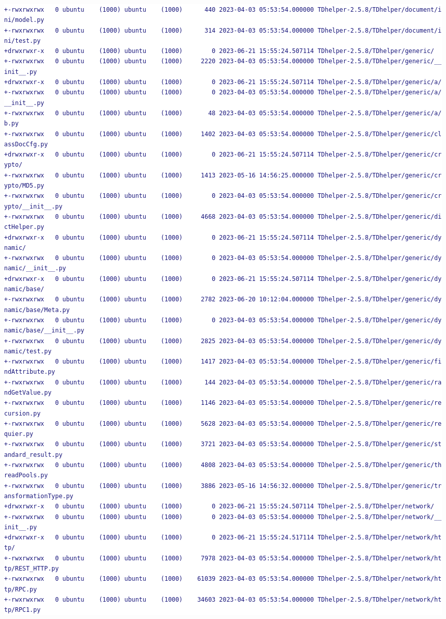 ```diff
+-rwxrwxrwx   0 ubuntu    (1000) ubuntu    (1000)      440 2023-04-03 05:53:54.000000 TDhelper-2.5.8/TDhelper/document/ini/model.py
+-rwxrwxrwx   0 ubuntu    (1000) ubuntu    (1000)      314 2023-04-03 05:53:54.000000 TDhelper-2.5.8/TDhelper/document/ini/test.py
+drwxrwxr-x   0 ubuntu    (1000) ubuntu    (1000)        0 2023-06-21 15:55:24.507114 TDhelper-2.5.8/TDhelper/generic/
+-rwxrwxrwx   0 ubuntu    (1000) ubuntu    (1000)     2220 2023-04-03 05:53:54.000000 TDhelper-2.5.8/TDhelper/generic/__init__.py
+drwxrwxr-x   0 ubuntu    (1000) ubuntu    (1000)        0 2023-06-21 15:55:24.507114 TDhelper-2.5.8/TDhelper/generic/a/
+-rwxrwxrwx   0 ubuntu    (1000) ubuntu    (1000)        0 2023-04-03 05:53:54.000000 TDhelper-2.5.8/TDhelper/generic/a/__init__.py
+-rwxrwxrwx   0 ubuntu    (1000) ubuntu    (1000)       48 2023-04-03 05:53:54.000000 TDhelper-2.5.8/TDhelper/generic/a/b.py
+-rwxrwxrwx   0 ubuntu    (1000) ubuntu    (1000)     1402 2023-04-03 05:53:54.000000 TDhelper-2.5.8/TDhelper/generic/classDocCfg.py
+drwxrwxr-x   0 ubuntu    (1000) ubuntu    (1000)        0 2023-06-21 15:55:24.507114 TDhelper-2.5.8/TDhelper/generic/crypto/
+-rwxrwxrwx   0 ubuntu    (1000) ubuntu    (1000)     1413 2023-05-16 14:56:25.000000 TDhelper-2.5.8/TDhelper/generic/crypto/MD5.py
+-rwxrwxrwx   0 ubuntu    (1000) ubuntu    (1000)        0 2023-04-03 05:53:54.000000 TDhelper-2.5.8/TDhelper/generic/crypto/__init__.py
+-rwxrwxrwx   0 ubuntu    (1000) ubuntu    (1000)     4668 2023-04-03 05:53:54.000000 TDhelper-2.5.8/TDhelper/generic/dictHelper.py
+drwxrwxr-x   0 ubuntu    (1000) ubuntu    (1000)        0 2023-06-21 15:55:24.507114 TDhelper-2.5.8/TDhelper/generic/dynamic/
+-rwxrwxrwx   0 ubuntu    (1000) ubuntu    (1000)        0 2023-04-03 05:53:54.000000 TDhelper-2.5.8/TDhelper/generic/dynamic/__init__.py
+drwxrwxr-x   0 ubuntu    (1000) ubuntu    (1000)        0 2023-06-21 15:55:24.507114 TDhelper-2.5.8/TDhelper/generic/dynamic/base/
+-rwxrwxrwx   0 ubuntu    (1000) ubuntu    (1000)     2782 2023-06-20 10:12:04.000000 TDhelper-2.5.8/TDhelper/generic/dynamic/base/Meta.py
+-rwxrwxrwx   0 ubuntu    (1000) ubuntu    (1000)        0 2023-04-03 05:53:54.000000 TDhelper-2.5.8/TDhelper/generic/dynamic/base/__init__.py
+-rwxrwxrwx   0 ubuntu    (1000) ubuntu    (1000)     2825 2023-04-03 05:53:54.000000 TDhelper-2.5.8/TDhelper/generic/dynamic/test.py
+-rwxrwxrwx   0 ubuntu    (1000) ubuntu    (1000)     1417 2023-04-03 05:53:54.000000 TDhelper-2.5.8/TDhelper/generic/findAttribute.py
+-rwxrwxrwx   0 ubuntu    (1000) ubuntu    (1000)      144 2023-04-03 05:53:54.000000 TDhelper-2.5.8/TDhelper/generic/randGetValue.py
+-rwxrwxrwx   0 ubuntu    (1000) ubuntu    (1000)     1146 2023-04-03 05:53:54.000000 TDhelper-2.5.8/TDhelper/generic/recursion.py
+-rwxrwxrwx   0 ubuntu    (1000) ubuntu    (1000)     5628 2023-04-03 05:53:54.000000 TDhelper-2.5.8/TDhelper/generic/requier.py
+-rwxrwxrwx   0 ubuntu    (1000) ubuntu    (1000)     3721 2023-04-03 05:53:54.000000 TDhelper-2.5.8/TDhelper/generic/standard_result.py
+-rwxrwxrwx   0 ubuntu    (1000) ubuntu    (1000)     4808 2023-04-03 05:53:54.000000 TDhelper-2.5.8/TDhelper/generic/threadPools.py
+-rwxrwxrwx   0 ubuntu    (1000) ubuntu    (1000)     3886 2023-05-16 14:56:32.000000 TDhelper-2.5.8/TDhelper/generic/transformationType.py
+drwxrwxr-x   0 ubuntu    (1000) ubuntu    (1000)        0 2023-06-21 15:55:24.507114 TDhelper-2.5.8/TDhelper/network/
+-rwxrwxrwx   0 ubuntu    (1000) ubuntu    (1000)        0 2023-04-03 05:53:54.000000 TDhelper-2.5.8/TDhelper/network/__init__.py
+drwxrwxr-x   0 ubuntu    (1000) ubuntu    (1000)        0 2023-06-21 15:55:24.517114 TDhelper-2.5.8/TDhelper/network/http/
+-rwxrwxrwx   0 ubuntu    (1000) ubuntu    (1000)     7978 2023-04-03 05:53:54.000000 TDhelper-2.5.8/TDhelper/network/http/REST_HTTP.py
+-rwxrwxrwx   0 ubuntu    (1000) ubuntu    (1000)    61039 2023-04-03 05:53:54.000000 TDhelper-2.5.8/TDhelper/network/http/RPC.py
+-rwxrwxrwx   0 ubuntu    (1000) ubuntu    (1000)    34603 2023-04-03 05:53:54.000000 TDhelper-2.5.8/TDhelper/network/http/RPC1.py
```